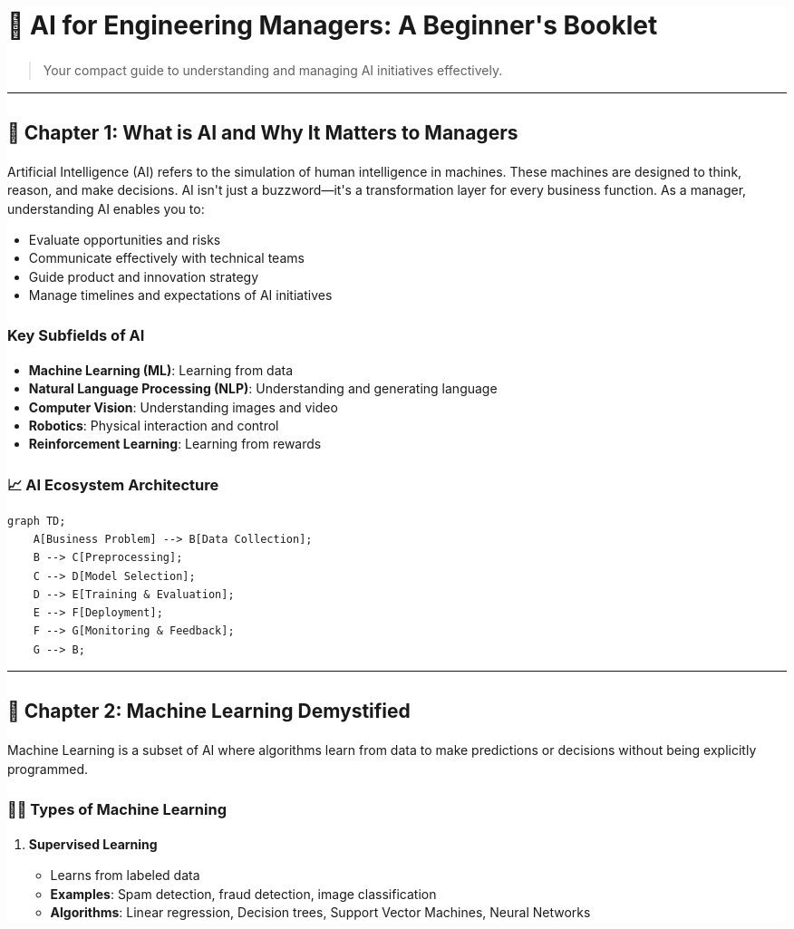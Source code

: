# 📘 AI for Engineering Managers: A Beginner's Booklet

> Your compact guide to understanding and managing AI initiatives effectively.

---

## 📍 Chapter 1: What is AI and Why It Matters to Managers

Artificial Intelligence (AI) refers to the simulation of human intelligence in machines. These machines are designed to think, reason, and make decisions. AI isn't just a buzzword—it's a transformation layer for every business function. As a manager, understanding AI enables you to:

* Evaluate opportunities and risks
* Communicate effectively with technical teams
* Guide product and innovation strategy
* Manage timelines and expectations of AI initiatives

### Key Subfields of AI

* **Machine Learning (ML)**: Learning from data
* **Natural Language Processing (NLP)**: Understanding and generating language
* **Computer Vision**: Understanding images and video
* **Robotics**: Physical interaction and control
* **Reinforcement Learning**: Learning from rewards

### 📈 AI Ecosystem Architecture

```mermaid
graph TD;
    A[Business Problem] --> B[Data Collection];
    B --> C[Preprocessing];
    C --> D[Model Selection];
    D --> E[Training & Evaluation];
    E --> F[Deployment];
    F --> G[Monitoring & Feedback];
    G --> B;
```

---

## 📍 Chapter 2: Machine Learning Demystified

Machine Learning is a subset of AI where algorithms learn from data to make predictions or decisions without being explicitly programmed.

### 🧑‍🧠 Types of Machine Learning

1. **Supervised Learning**

   * Learns from labeled data
   * **Examples**: Spam detection, fraud detection, image classification
   * **Algorithms**: Linear regression, Decision trees, Support Vector Machines, Neural Networks
